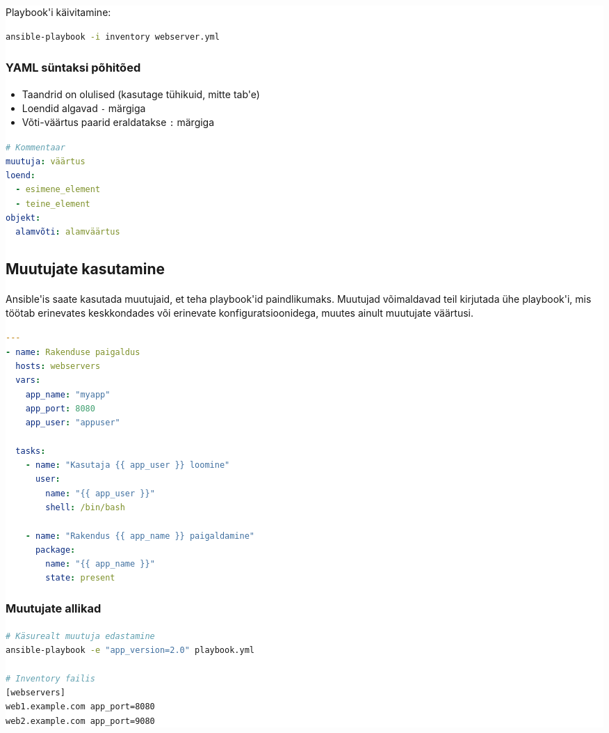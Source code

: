 Playbook'i käivitamine:
```bash
ansible-playbook -i inventory webserver.yml
```

### YAML süntaksi põhitõed

- Taandrid on olulised (kasutage tühikuid, mitte tab'e)
- Loendid algavad `-` märgiga
- Võti-väärtus paarid eraldatakse `:` märgiga

```yaml
# Kommentaar
muutuja: väärtus
loend:
  - esimene_element
  - teine_element
objekt:
  alamvõti: alamväärtus
```

## Muutujate kasutamine

Ansible'is saate kasutada muutujaid, et teha playbook'id paindlikumaks. Muutujad võimaldavad teil kirjutada ühe playbook'i, mis töötab erinevates keskkondades või erinevate konfiguratsioonidega, muutes ainult muutujate väärtusi.

```yaml
---
- name: Rakenduse paigaldus
  hosts: webservers
  vars:
    app_name: "myapp"
    app_port: 8080
    app_user: "appuser"
  
  tasks:
    - name: "Kasutaja {{ app_user }} loomine"
      user:
        name: "{{ app_user }}"
        shell: /bin/bash
    
    - name: "Rakendus {{ app_name }} paigaldamine"
      package:
        name: "{{ app_name }}"
        state: present
```

### Muutujate allikad

```bash
# Käsurealt muutuja edastamine
ansible-playbook -e "app_version=2.0" playbook.yml

# Inventory failis
[webservers]
web1.example.com app_port=8080
web2.example.com app_port=9080
```
